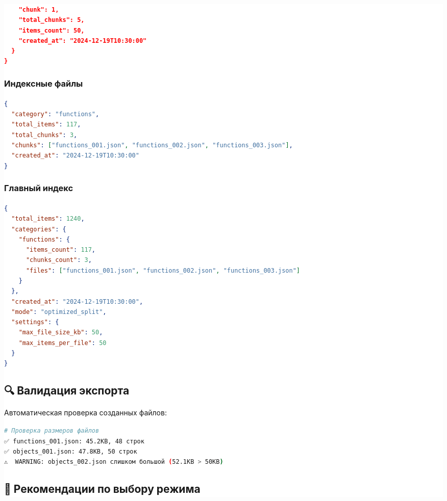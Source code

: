 ```json
    "chunk": 1,
    "total_chunks": 5,
    "items_count": 50,
    "created_at": "2024-12-19T10:30:00"
  }
}
```

### Индексные файлы

```json
{
  "category": "functions",
  "total_items": 117,
  "total_chunks": 3,
  "chunks": ["functions_001.json", "functions_002.json", "functions_003.json"],
  "created_at": "2024-12-19T10:30:00"
}
```

### Главный индекс

```json
{
  "total_items": 1240,
  "categories": {
    "functions": {
      "items_count": 117,
      "chunks_count": 3,
      "files": ["functions_001.json", "functions_002.json", "functions_003.json"]
    }
  },
  "created_at": "2024-12-19T10:30:00",
  "mode": "optimized_split",
  "settings": {
    "max_file_size_kb": 50,
    "max_items_per_file": 50
  }
}
```

## 🔍 Валидация экспорта

Автоматическая проверка созданных файлов:

```bash
# Проверка размеров файлов
✅ functions_001.json: 45.2KB, 48 строк
✅ objects_001.json: 47.8KB, 50 строк
⚠️  WARNING: objects_002.json слишком большой (52.1KB > 50KB)
```

## 🎯 Рекомендации по выбору режима
